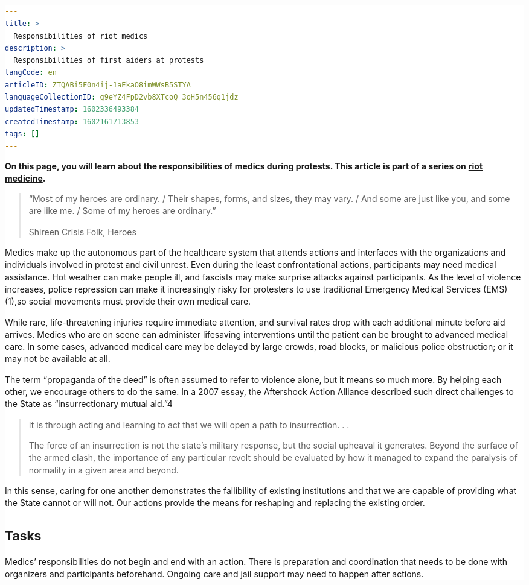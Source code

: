 ```yaml
---
title: >
  Responsibilities of riot medics
description: >
  Responsibilities of first aiders at protests
langCode: en
articleID: ZTQABi5F0n4ij-1aEkaO8imWWsB5STYA
languageCollectionID: g9eYZ4FpD2vb8XTcoQ_3oH5n456q1jdz
updatedTimestamp: 1602336493384
createdTimestamp: 1602161713853
tags: []
---
```


**On this page, you will learn about the responsibilities of medics during protests. This article is part of a series on** [**riot medicine**](/wellbeing/riot-medicine)**.**

> “Most of my heroes are ordinary. / Their shapes, forms, and sizes, they may vary. / And some are just like you, and some are like me. / Some of my heroes are ordinary.”
> 
> Shireen Crisis Folk, Heroes

Medics make up the autonomous part of the healthcare system that attends actions and interfaces with the organizations and individuals involved in protest and civil unrest. Even during the least confrontational actions, participants may need medical assistance. Hot weather can make people ill, and fascists may make surprise attacks against participants. As the level of violence increases, police repression can make it increasingly risky for protesters to use traditional Emergency Medical Services (EMS) (1),so social movements must provide their own medical care.

While rare, life-threatening injuries require immediate attention, and survival rates drop with each additional minute before aid arrives. Medics who are on scene can administer lifesaving interventions until the patient can be brought to advanced medical care. In some cases, advanced medical care may be delayed by large crowds, road blocks, or malicious police obstruction; or it may not be available at all.

The term “propaganda of the deed” is often assumed to refer to violence alone, but it means so much more. By helping each other, we encourage others to do the same. In a 2007 essay, the Aftershock Action Alliance described such direct challenges to the State as “insurrectionary mutual aid.”4

> It is through acting and learning to act that we will open a path to insurrection. . .
> 
> The force of an insurrection is not the state’s military response, but the social upheaval it generates. Beyond the surface of the armed clash, the importance of any particular revolt should be evaluated by how it managed to expand the paralysis of normality in a given area and beyond.

In this sense, caring for one another demonstrates the fallibility of existing institutions and that we are capable of providing what the State cannot or will not. Our actions provide the means for reshaping and replacing the existing order.

## Tasks

Medics’ responsibilities do not begin and end with an action. There is preparation and coordination that needs to be done with organizers and participants beforehand. Ongoing care and jail support may need to happen after actions.
